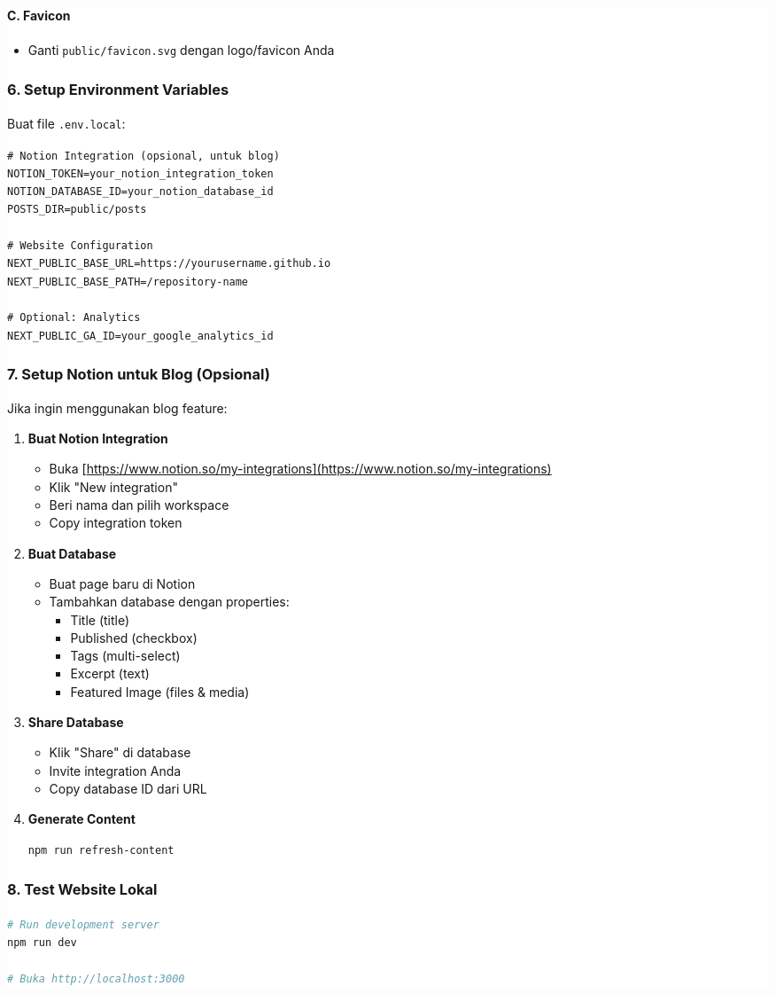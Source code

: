 #### C. Favicon
- Ganti `public/favicon.svg` dengan logo/favicon Anda

### 6. **Setup Environment Variables**

Buat file `.env.local`:
```env
# Notion Integration (opsional, untuk blog)
NOTION_TOKEN=your_notion_integration_token
NOTION_DATABASE_ID=your_notion_database_id
POSTS_DIR=public/posts

# Website Configuration
NEXT_PUBLIC_BASE_URL=https://yourusername.github.io
NEXT_PUBLIC_BASE_PATH=/repository-name

# Optional: Analytics
NEXT_PUBLIC_GA_ID=your_google_analytics_id
```

### 7. **Setup Notion untuk Blog (Opsional)**

Jika ingin menggunakan blog feature:

1. **Buat Notion Integration**
   - Buka [https://www.notion.so/my-integrations](https://www.notion.so/my-integrations)
   - Klik "New integration"
   - Beri nama dan pilih workspace
   - Copy integration token

2. **Buat Database**
   - Buat page baru di Notion
   - Tambahkan database dengan properties:
     - Title (title)
     - Published (checkbox)
     - Tags (multi-select)
     - Excerpt (text)
     - Featured Image (files & media)

3. **Share Database**
   - Klik "Share" di database
   - Invite integration Anda
   - Copy database ID dari URL

4. **Generate Content**
   ```bash
   npm run refresh-content
   ```

### 8. **Test Website Lokal**

```bash
# Run development server
npm run dev

# Buka http://localhost:3000
```
